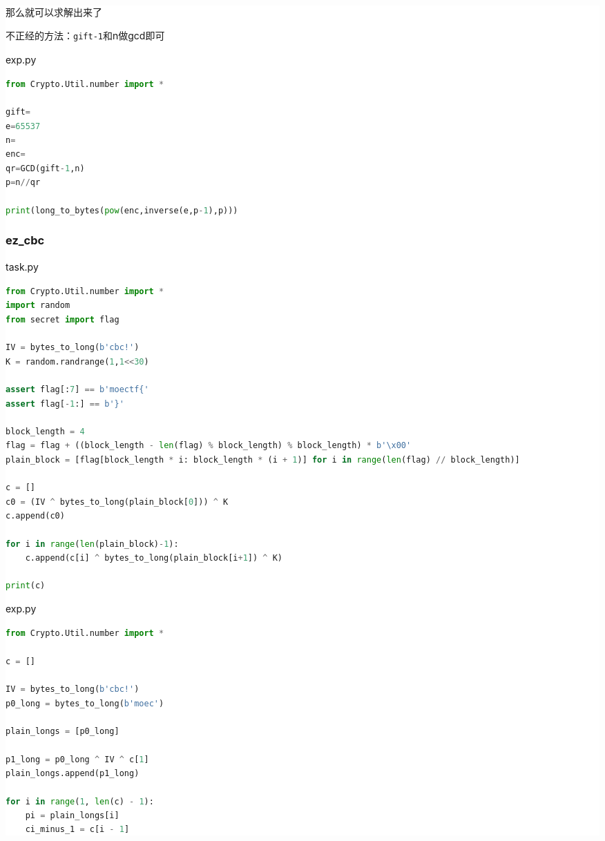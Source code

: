 那么就可以求解出来了

不正经的方法：`gift-1`和n做gcd即可

exp.py 

```python
from Crypto.Util.number import *

gift=
e=65537
n=
enc=
qr=GCD(gift-1,n)
p=n//qr

print(long_to_bytes(pow(enc,inverse(e,p-1),p)))
```

### ez_cbc

task.py 

```python
from Crypto.Util.number import *
import random
from secret import flag

IV = bytes_to_long(b'cbc!') 
K = random.randrange(1,1<<30)

assert flag[:7] == b'moectf{'
assert flag[-1:] == b'}'

block_length = 4
flag = flag + ((block_length - len(flag) % block_length) % block_length) * b'\x00'
plain_block = [flag[block_length * i: block_length * (i + 1)] for i in range(len(flag) // block_length)]

c = []
c0 = (IV ^ bytes_to_long(plain_block[0])) ^ K
c.append(c0)

for i in range(len(plain_block)-1):
    c.append(c[i] ^ bytes_to_long(plain_block[i+1]) ^ K)

print(c)
```

exp.py 

```python
from Crypto.Util.number import *

c = []

IV = bytes_to_long(b'cbc!')
p0_long = bytes_to_long(b'moec')

plain_longs = [p0_long]

p1_long = p0_long ^ IV ^ c[1]
plain_longs.append(p1_long)

for i in range(1, len(c) - 1):
    pi = plain_longs[i]
    ci_minus_1 = c[i - 1]
```